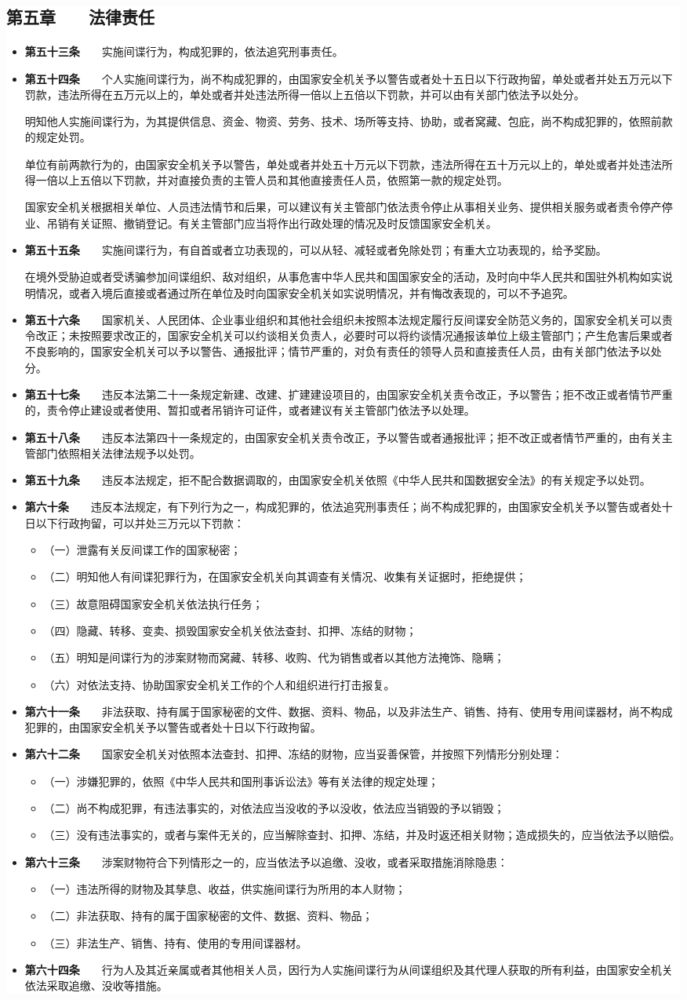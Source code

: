 ## 第五章　　法律责任

- **第五十三条**　　实施间谍行为，构成犯罪的，依法追究刑事责任。

- **第五十四条**　　个人实施间谍行为，尚不构成犯罪的，由国家安全机关予以警告或者处十五日以下行政拘留，单处或者并处五万元以下罚款，违法所得在五万元以上的，单处或者并处违法所得一倍以上五倍以下罚款，并可以由有关部门依法予以处分。

  明知他人实施间谍行为，为其提供信息、资金、物资、劳务、技术、场所等支持、协助，或者窝藏、包庇，尚不构成犯罪的，依照前款的规定处罚。

  单位有前两款行为的，由国家安全机关予以警告，单处或者并处五十万元以下罚款，违法所得在五十万元以上的，单处或者并处违法所得一倍以上五倍以下罚款，并对直接负责的主管人员和其他直接责任人员，依照第一款的规定处罚。

  国家安全机关根据相关单位、人员违法情节和后果，可以建议有关主管部门依法责令停止从事相关业务、提供相关服务或者责令停产停业、吊销有关证照、撤销登记。有关主管部门应当将作出行政处理的情况及时反馈国家安全机关。

- **第五十五条**　　实施间谍行为，有自首或者立功表现的，可以从轻、减轻或者免除处罚；有重大立功表现的，给予奖励。

  在境外受胁迫或者受诱骗参加间谍组织、敌对组织，从事危害中华人民共和国国家安全的活动，及时向中华人民共和国驻外机构如实说明情况，或者入境后直接或者通过所在单位及时向国家安全机关如实说明情况，并有悔改表现的，可以不予追究。

- **第五十六条**　　国家机关、人民团体、企业事业组织和其他社会组织未按照本法规定履行反间谍安全防范义务的，国家安全机关可以责令改正；未按照要求改正的，国家安全机关可以约谈相关负责人，必要时可以将约谈情况通报该单位上级主管部门；产生危害后果或者不良影响的，国家安全机关可以予以警告、通报批评；情节严重的，对负有责任的领导人员和直接责任人员，由有关部门依法予以处分。

- **第五十七条**　　违反本法第二十一条规定新建、改建、扩建建设项目的，由国家安全机关责令改正，予以警告；拒不改正或者情节严重的，责令停止建设或者使用、暂扣或者吊销许可证件，或者建议有关主管部门依法予以处理。

- **第五十八条**　　违反本法第四十一条规定的，由国家安全机关责令改正，予以警告或者通报批评；拒不改正或者情节严重的，由有关主管部门依照相关法律法规予以处罚。

- **第五十九条**　　违反本法规定，拒不配合数据调取的，由国家安全机关依照《中华人民共和国数据安全法》的有关规定予以处罚。

- **第六十条**　　违反本法规定，有下列行为之一，构成犯罪的，依法追究刑事责任；尚不构成犯罪的，由国家安全机关予以警告或者处十日以下行政拘留，可以并处三万元以下罚款：

  - （一）泄露有关反间谍工作的国家秘密；

  - （二）明知他人有间谍犯罪行为，在国家安全机关向其调查有关情况、收集有关证据时，拒绝提供；

  - （三）故意阻碍国家安全机关依法执行任务；

  - （四）隐藏、转移、变卖、损毁国家安全机关依法查封、扣押、冻结的财物；

  - （五）明知是间谍行为的涉案财物而窝藏、转移、收购、代为销售或者以其他方法掩饰、隐瞒；

  - （六）对依法支持、协助国家安全机关工作的个人和组织进行打击报复。

- **第六十一条**　　非法获取、持有属于国家秘密的文件、数据、资料、物品，以及非法生产、销售、持有、使用专用间谍器材，尚不构成犯罪的，由国家安全机关予以警告或者处十日以下行政拘留。

- **第六十二条**　　国家安全机关对依照本法查封、扣押、冻结的财物，应当妥善保管，并按照下列情形分别处理：

  - （一）涉嫌犯罪的，依照《中华人民共和国刑事诉讼法》等有关法律的规定处理；

  - （二）尚不构成犯罪，有违法事实的，对依法应当没收的予以没收，依法应当销毁的予以销毁；

  - （三）没有违法事实的，或者与案件无关的，应当解除查封、扣押、冻结，并及时返还相关财物；造成损失的，应当依法予以赔偿。

- **第六十三条**　　涉案财物符合下列情形之一的，应当依法予以追缴、没收，或者采取措施消除隐患：

  - （一）违法所得的财物及其孳息、收益，供实施间谍行为所用的本人财物；

  - （二）非法获取、持有的属于国家秘密的文件、数据、资料、物品；

  - （三）非法生产、销售、持有、使用的专用间谍器材。

- **第六十四条**　　行为人及其近亲属或者其他相关人员，因行为人实施间谍行为从间谍组织及其代理人获取的所有利益，由国家安全机关依法采取追缴、没收等措施。
